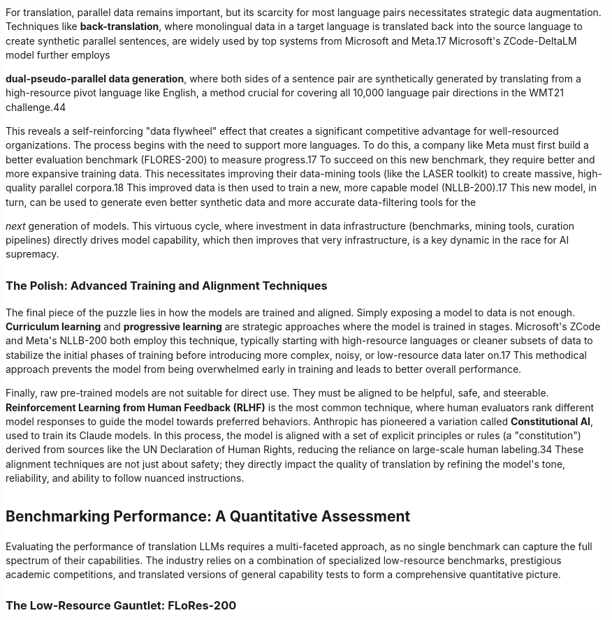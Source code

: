 For translation, parallel data remains important, but its scarcity for most language pairs necessitates strategic data augmentation. Techniques like **back-translation**, where monolingual data in a target language is translated back into the source language to create synthetic parallel sentences, are widely used by top systems from Microsoft and Meta.17 Microsoft's ZCode-DeltaLM model further employs

**dual-pseudo-parallel data generation**, where both sides of a sentence pair are synthetically generated by translating from a high-resource pivot language like English, a method crucial for covering all 10,000 language pair directions in the WMT21 challenge.44

This reveals a self-reinforcing "data flywheel" effect that creates a significant competitive advantage for well-resourced organizations. The process begins with the need to support more languages. To do this, a company like Meta must first build a better evaluation benchmark (FLORES-200) to measure progress.17 To succeed on this new benchmark, they require better and more expansive training data. This necessitates improving their data-mining tools (like the LASER toolkit) to create massive, high-quality parallel corpora.18 This improved data is then used to train a new, more capable model (NLLB-200).17 This new model, in turn, can be used to generate even better synthetic data and more accurate data-filtering tools for the

*next* generation of models. This virtuous cycle, where investment in data infrastructure (benchmarks, mining tools, curation pipelines) directly drives model capability, which then improves that very infrastructure, is a key dynamic in the race for AI supremacy.

### **The Polish: Advanced Training and Alignment Techniques**

The final piece of the puzzle lies in how the models are trained and aligned. Simply exposing a model to data is not enough. **Curriculum learning** and **progressive learning** are strategic approaches where the model is trained in stages. Microsoft's ZCode and Meta's NLLB-200 both employ this technique, typically starting with high-resource languages or cleaner subsets of data to stabilize the initial phases of training before introducing more complex, noisy, or low-resource data later on.17 This methodical approach prevents the model from being overwhelmed early in training and leads to better overall performance.

Finally, raw pre-trained models are not suitable for direct use. They must be aligned to be helpful, safe, and steerable. **Reinforcement Learning from Human Feedback (RLHF)** is the most common technique, where human evaluators rank different model responses to guide the model towards preferred behaviors. Anthropic has pioneered a variation called **Constitutional AI**, used to train its Claude models. In this process, the model is aligned with a set of explicit principles or rules (a "constitution") derived from sources like the UN Declaration of Human Rights, reducing the reliance on large-scale human labeling.34 These alignment techniques are not just about safety; they directly impact the quality of translation by refining the model's tone, reliability, and ability to follow nuanced instructions.

## **Benchmarking Performance: A Quantitative Assessment**

Evaluating the performance of translation LLMs requires a multi-faceted approach, as no single benchmark can capture the full spectrum of their capabilities. The industry relies on a combination of specialized low-resource benchmarks, prestigious academic competitions, and translated versions of general capability tests to form a comprehensive quantitative picture.

### **The Low-Resource Gauntlet: FLoRes-200**
